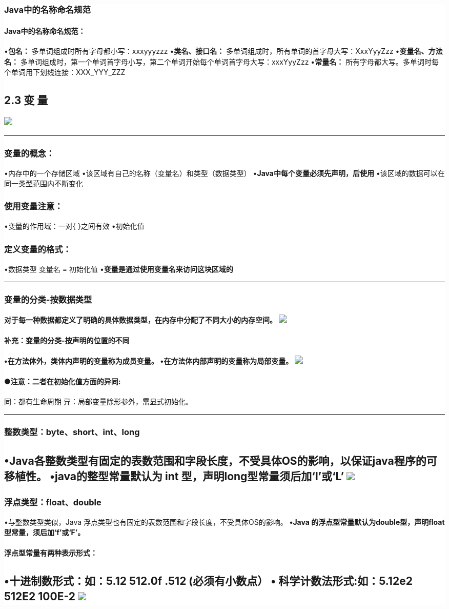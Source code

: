 ### Java中的名称命名规范
#### Java中的名称命名规范：
•**包名：** 多单词组成时所有字母都小写：xxxyyyzzz
•**类名、接口名：** 多单词组成时，所有单词的首字母大写：XxxYyyZzz
•**变量名、方法名：** 多单词组成时，第一个单词首字母小写，第二个单词开始每个单词首字母大写：xxxYyyZzz
•**常量名：** 所有字母都大写。多单词时每个单词用下划线连接：XXX_YYY_ZZZ

## 2.3  变  量
![](/images/java2/java24.PNG)

---
### 变量的概念：
•内存中的一个存储区域
•该区域有自己的名称（变量名）和类型（数据类型）
•**Java中每个变量必须先声明，后使用**
•该区域的数据可以在同一类型范围内不断变化
### 使用变量注意：
•变量的作用域：一对{ }之间有效
•初始化值
### 定义变量的格式：
•数据类型    变量名  =  初始化值
•**变量是通过使用变量名来访问这块区域的**

---
### 变量的分类-按数据类型
**对于每一种数据都定义了明确的具体数据类型，在内存中分配了不同大小的内存空间。**
![](/images/java2/java25.PNG)
#### 补充：变量的分类-按声明的位置的不同
**•在方法体外，类体内声明的变量称为成员变量。**
**•在方法体内部声明的变量称为局部变量。**
![](/images/java2/java26.PNG)
#### ●注意：二者在初始化值方面的异同:
同：都有生命周期      异：局部变量除形参外，需显式初始化。

---
### 整数类型：byte、short、int、long
•Java各整数类型有固定的表数范围和字段长度，不受具体OS的影响，以保证java程序的可移植性。
**•java的整型常量默认为 int 型，声明long型常量须后加‘l’或‘L’**
![](/images/java2/java27.PNG)
---
### 浮点类型：float、double
•与整数类型类似，Java 浮点类型也有固定的表数范围和字段长度，不受具体OS的影响。
**•Java 的浮点型常量默认为double型，声明float型常量，须后加‘f’或‘F’。**
#### 浮点型常量有两种表示形式：
•十进制数形式：如：5.12       512.0f        .512   (必须有小数点）
•  科学计数法形式:如：5.12e2      512E2     100E-2
![](/images/java2/java28.PNG)
---
